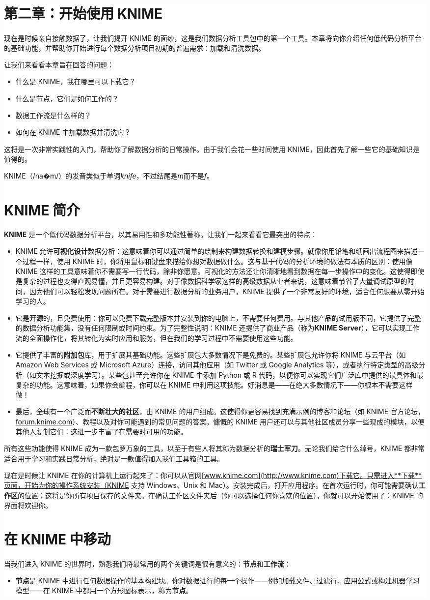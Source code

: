 

# 第二章：开始使用 KNIME

现在是时候亲自接触数据了，让我们揭开 KNIME 的面纱，这是我们数据分析工具包中的第一个工具。本章将向你介绍任何低代码分析平台的基础功能，并帮助你开始进行每个数据分析项目初期的普遍需求：加载和清洗数据。

让我们来看看本章旨在回答的问题：

+   什么是 KNIME，我在哪里可以下载它？

+   什么是节点，它们是如何工作的？

+   数据工作流是什么样的？

+   如何在 KNIME 中加载数据并清洗它？

这将是一次非常实践性的入门，帮助你了解数据分析的日常操作。由于我们会花一些时间使用 KNIME，因此首先了解一些它的基础知识是值得的。

KNIME（/na�m/）的发音类似于单词*knife*，不过结尾是*m*而不是*f*。

# KNIME 简介

**KNIME** 是一个低代码数据分析平台，以其易用性和多功能性著称。让我们一起来看看它最突出的特点：

+   KNIME 允许**可视化设计**数据分析：这意味着你可以通过简单的绘制来构建数据转换和建模步骤。就像你用铅笔和纸画出流程图来描述一个过程一样，使用 KNIME 时，你将用鼠标和键盘来描绘你想对数据做什么。这与基于代码的分析环境的做法有本质的区别：使用像 KNIME 这样的工具意味着你不需要写一行代码，除非你愿意。可视化的方法还让你清晰地看到数据在每一步操作中的变化。这使得即使是复杂的过程也变得直观易懂，并且更容易构建。对于像数据科学家这样的高级数据从业者来说，这意味着节省了大量调试原型的时间，因为他们可以轻松发现问题所在。对于需要进行数据分析的业务用户，KNIME 提供了一个非常友好的环境，适合任何想要从零开始学习的人。

+   它是**开源**的，且免费使用：你可以免费下载完整版本并安装到你的电脑上，不需要任何费用。与其他产品的试用版不同，它提供了完整的数据分析功能集，没有任何限制或时间约束。为了完整性说明：KNIME 还提供了商业产品（称为**KNIME Server**），它可以实现工作流的全面操作化，将其转化为实时应用和服务，但在我们的学习过程中不需要使用这些功能。

+   它提供了丰富的**附加包**库，用于扩展其基础功能。这些扩展包大多数情况下是免费的。某些扩展包允许你将 KNIME 与云平台（如 Amazon Web Services 或 Microsoft Azure）连接，访问其他应用（如 Twitter 或 Google Analytics 等），或者执行特定类型的高级分析（如文本挖掘或深度学习）。某些包甚至允许你在 KNIME 中添加 Python 或 R 代码，以便你可以实现它们广泛库中提供的最具体和最复杂的功能。这意味着，如果你会编程，你可以在 KNIME 中利用这项技能。好消息是——在绝大多数情况下——你根本不需要这样做！

+   最后，全球有一个广泛而**不断壮大的社区**，由 KNIME 的用户组成。这使得你更容易找到充满示例的博客和论坛（如 KNIME 官方论坛，[forum.knime.com](http://forum.knime.com)）、教程以及对你可能遇到的常见问题的答案。慷慨的 KNIME 用户还可以与其他社区成员分享一些现成的模块，以便其他人复制它们：这进一步丰富了在需要时可用的功能。

所有这些功能使得 KNIME 成为一款包罗万象的工具，以至于有些人将其称为数据分析的**瑞士军刀**。无论我们给它什么绰号，KNIME 都非常适合用于学习和实践日常分析，绝对是一款值得加入我们工具箱的工具。

现在是时候让 KNIME 在你的计算机上运行起来了：你可以从官网[www.knime.com](http://www.knime.com)下载它。只需进入**下载**页面，开始为你的操作系统安装（KNIME 支持 Windows、Unix 和 Mac）。安装完成后，打开应用程序。在首次运行时，你可能需要确认**工作区**的位置；这将是你所有项目保存的文件夹。在确认工作区文件夹后（你可以选择任何你喜欢的位置），你就可以开始使用了：KNIME 的界面将欢迎你。

# 在 KNIME 中移动

当我们进入 KNIME 的世界时，熟悉我们将最常用的两个关键词是很有意义的：**节点**和**工作流**：

+   **节点**是 KNIME 中进行任何数据操作的基本构建块。你对数据进行的每一个操作——例如加载文件、过滤行、应用公式或构建机器学习模型——在 KNIME 中都用一个方形图标表示，称为**节点**。
